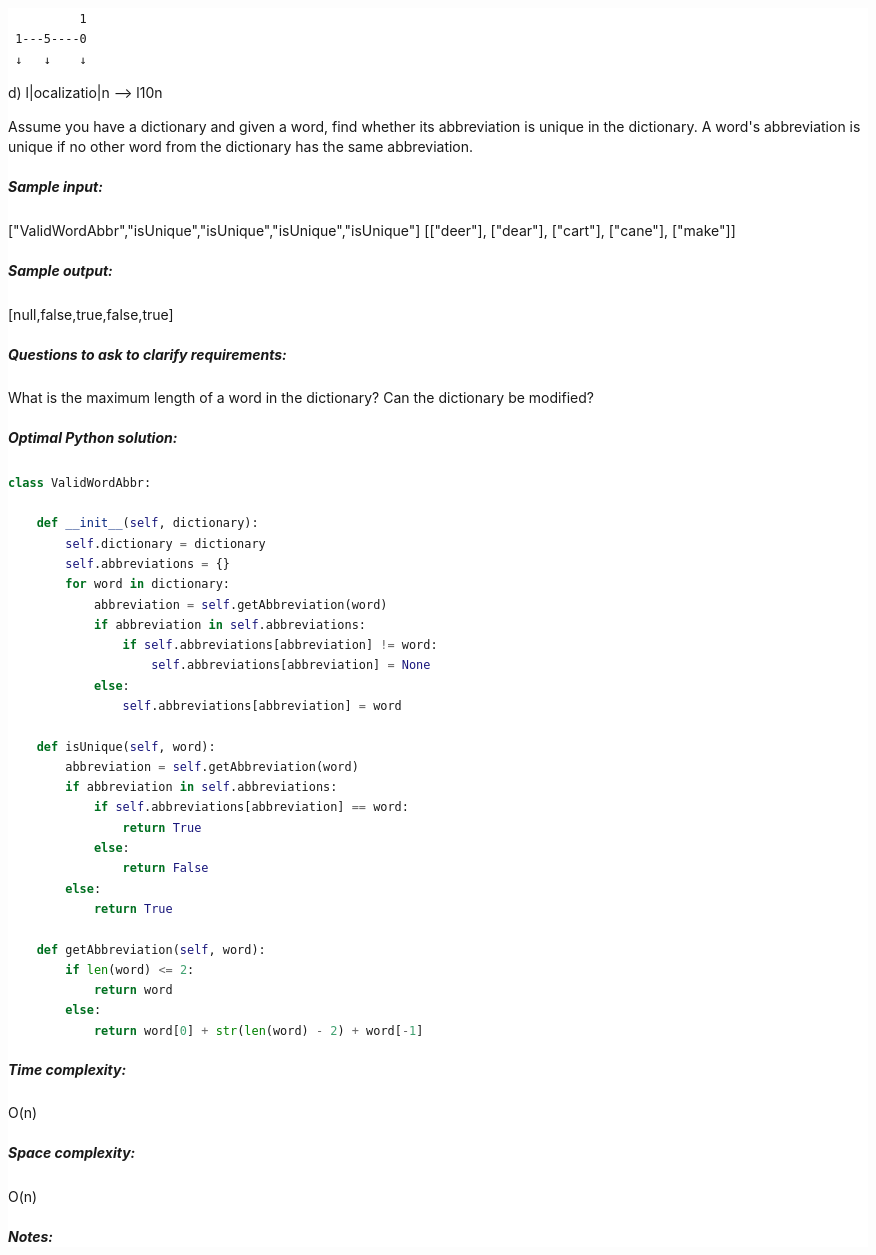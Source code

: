              1
     1---5----0
     ↓   ↓    ↓
d) l|ocalizatio|n          --> l10n

Assume you have a dictionary and given a word, find whether its abbreviation is unique in the dictionary. A word's abbreviation is unique if no other word from the dictionary has the same abbreviation.
##### Sample input:
["ValidWordAbbr","isUnique","isUnique","isUnique","isUnique"]
[["deer"], ["dear"], ["cart"], ["cane"], ["make"]]
##### Sample output:
[null,false,true,false,true]

##### Questions to ask to clarify requirements:
What is the maximum length of a word in the dictionary? Can the dictionary be modified?

##### Optimal Python solution:
```python
class ValidWordAbbr:

    def __init__(self, dictionary):
        self.dictionary = dictionary
        self.abbreviations = {}
        for word in dictionary:
            abbreviation = self.getAbbreviation(word)
            if abbreviation in self.abbreviations:
                if self.abbreviations[abbreviation] != word:
                    self.abbreviations[abbreviation] = None
            else:
                self.abbreviations[abbreviation] = word

    def isUnique(self, word):
        abbreviation = self.getAbbreviation(word)
        if abbreviation in self.abbreviations:
            if self.abbreviations[abbreviation] == word:
                return True
            else:
                return False
        else:
            return True

    def getAbbreviation(self, word):
        if len(word) <= 2:
            return word
        else:
            return word[0] + str(len(word) - 2) + word[-1]
```
##### Time complexity:
O(n)
##### Space complexity:
O(n)
##### Notes:
